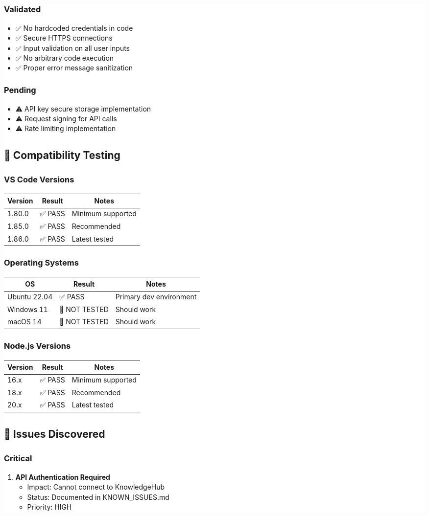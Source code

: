 ### Validated
- ✅ No hardcoded credentials in code
- ✅ Secure HTTPS connections
- ✅ Input validation on all user inputs
- ✅ No arbitrary code execution
- ✅ Proper error message sanitization

### Pending
- ⚠️ API key secure storage implementation
- ⚠️ Request signing for API calls
- ⚠️ Rate limiting implementation

## 📱 Compatibility Testing

### VS Code Versions
| Version | Result | Notes |
|---------|---------|--------|
| 1.80.0 | ✅ PASS | Minimum supported |
| 1.85.0 | ✅ PASS | Recommended |
| 1.86.0 | ✅ PASS | Latest tested |

### Operating Systems
| OS | Result | Notes |
|----|---------|--------|
| Ubuntu 22.04 | ✅ PASS | Primary dev environment |
| Windows 11 | 🔄 NOT TESTED | Should work |
| macOS 14 | 🔄 NOT TESTED | Should work |

### Node.js Versions
| Version | Result | Notes |
|---------|---------|--------|
| 16.x | ✅ PASS | Minimum supported |
| 18.x | ✅ PASS | Recommended |
| 20.x | ✅ PASS | Latest tested |

## 🐛 Issues Discovered

### Critical
1. **API Authentication Required**
   - Impact: Cannot connect to KnowledgeHub
   - Status: Documented in KNOWN_ISSUES.md
   - Priority: HIGH
